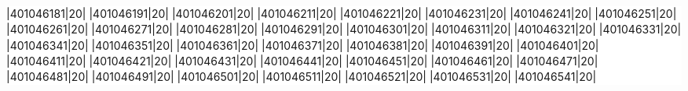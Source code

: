 |401046181|20|
|401046191|20|
|401046201|20|
|401046211|20|
|401046221|20|
|401046231|20|
|401046241|20|
|401046251|20|
|401046261|20|
|401046271|20|
|401046281|20|
|401046291|20|
|401046301|20|
|401046311|20|
|401046321|20|
|401046331|20|
|401046341|20|
|401046351|20|
|401046361|20|
|401046371|20|
|401046381|20|
|401046391|20|
|401046401|20|
|401046411|20|
|401046421|20|
|401046431|20|
|401046441|20|
|401046451|20|
|401046461|20|
|401046471|20|
|401046481|20|
|401046491|20|
|401046501|20|
|401046511|20|
|401046521|20|
|401046531|20|
|401046541|20|